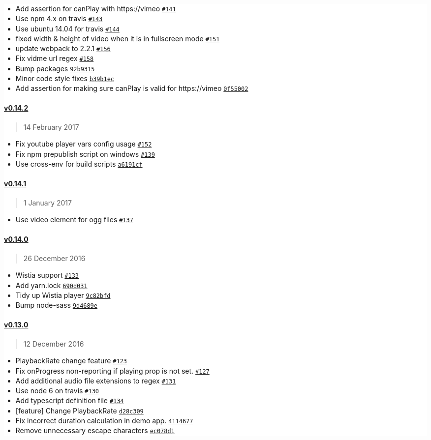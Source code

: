 - Add assertion for canPlay with https://vimeo [`#141`](https://github.com/wettercom/react-player/pull/141)
- Use npm 4.x on travis [`#143`](https://github.com/wettercom/react-player/pull/143)
- Use ubuntu 14.04 for travis [`#144`](https://github.com/wettercom/react-player/pull/144)
- fixed width & height of video when it is in fullscreen mode [`#151`](https://github.com/wettercom/react-player/pull/151)
- update webpack to 2.2.1 [`#156`](https://github.com/wettercom/react-player/pull/156)
- Fix vidme url regex [`#158`](https://github.com/CookPete/react-player/issues/158)
- Bump packages [`92b9315`](https://github.com/wettercom/react-player/commit/92b9315f02f2b364b6cd59146e5c03587464cc5a)
- Minor code style fixes [`b39b1ec`](https://github.com/wettercom/react-player/commit/b39b1ec05690610a091bdf229de03d71782ea059)
- Add assertion for making sure canPlay is valid for https://vimeo [`0f55002`](https://github.com/wettercom/react-player/commit/0f550029c92754c193cb5b4adb835d960c2af1fe)

#### [v0.14.2](https://github.com/wettercom/react-player/compare/v0.14.1...v0.14.2)

> 14 February 2017

- Fix youtube player vars config usage [`#152`](https://github.com/CookPete/react-player/issues/152)
- Fix npm prepublish script on windows [`#139`](https://github.com/CookPete/react-player/issues/139)
- Use cross-env for build scripts [`a6191cf`](https://github.com/wettercom/react-player/commit/a6191cf1d0c14453c88deccfc81db63a60a3a1e0)

#### [v0.14.1](https://github.com/wettercom/react-player/compare/v0.14.0...v0.14.1)

> 1 January 2017

- Use video element for ogg files [`#137`](https://github.com/CookPete/react-player/issues/137)

#### [v0.14.0](https://github.com/wettercom/react-player/compare/v0.13.0...v0.14.0)

> 26 December 2016

- Wistia support [`#133`](https://github.com/wettercom/react-player/pull/133)
- Add yarn.lock [`690d031`](https://github.com/wettercom/react-player/commit/690d031a72a9057ee9313a05892f92343845593e)
- Tidy up Wistia player [`9c82bfd`](https://github.com/wettercom/react-player/commit/9c82bfd332076fabb5e549e6e2c97cc7d6666a03)
- Bump node-sass [`9d4689e`](https://github.com/wettercom/react-player/commit/9d4689ee8da2016d942b23e5a2b74d9df0d4e19c)

#### [v0.13.0](https://github.com/wettercom/react-player/compare/v0.12.1...v0.13.0)

> 12 December 2016

- PlaybackRate change feature [`#123`](https://github.com/wettercom/react-player/pull/123)
- Fix onProgress non-reporting if playing prop is not set. [`#127`](https://github.com/wettercom/react-player/pull/127)
- Add additional audio file extensions to regex [`#131`](https://github.com/wettercom/react-player/pull/131)
- Use node 6 on travis [`#130`](https://github.com/wettercom/react-player/pull/130)
- Add typescript definition file [`#134`](https://github.com/CookPete/react-player/issues/134)
- [feature] Change PlaybackRate [`d28c309`](https://github.com/wettercom/react-player/commit/d28c309529f59d961238d549c3391af7ea08a44f)
- Fix incorrect duration calculation in demo app. [`4114677`](https://github.com/wettercom/react-player/commit/411467726be66f7f5d7fdba826da76323ef6883f)
- Remove unnecessary escape characters [`ec078d1`](https://github.com/wettercom/react-player/commit/ec078d12a06730f5665b5e1786eb60751817a4f0)
